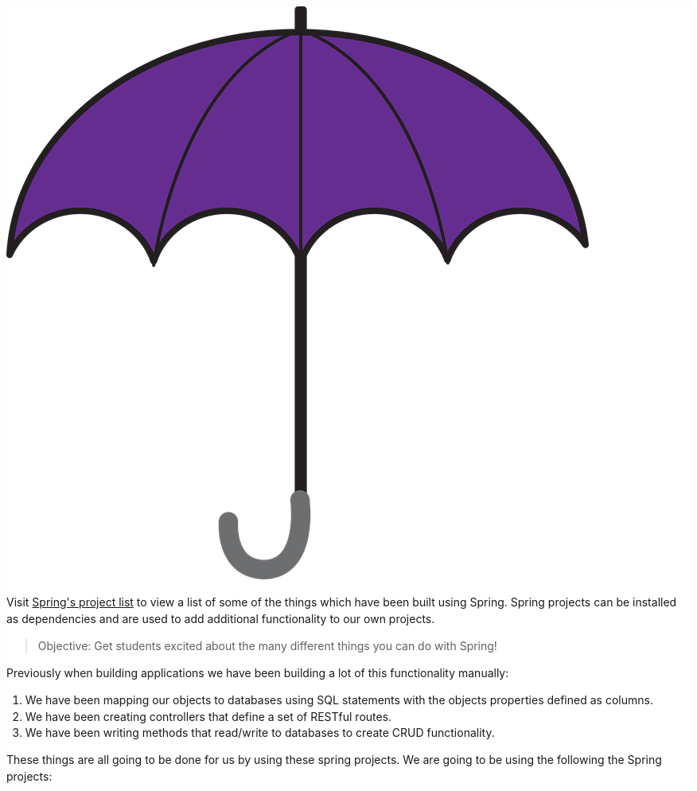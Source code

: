 ![umbrella-891442_960_720.png](images/umbrella-891442_960_720.png)


Visit [Spring's project list](https://spring.io/projects) to view a list of some of the things which have been built using Spring. Spring projects can be installed as dependencies and are used to add additional functionality to our own projects.


> Objective: Get students excited about the many different things you can do with Spring!

Previously when building applications we have been building a lot of this functionality manually:
1. We have been mapping our objects to databases using SQL statements with the objects properties defined as columns.
2. We have been creating controllers that define a set of RESTful routes.
3. We have been writing methods that read/write to databases to create CRUD functionality.

These things are all going to be done for us by using these spring projects. We are going to be using the following the Spring projects:
